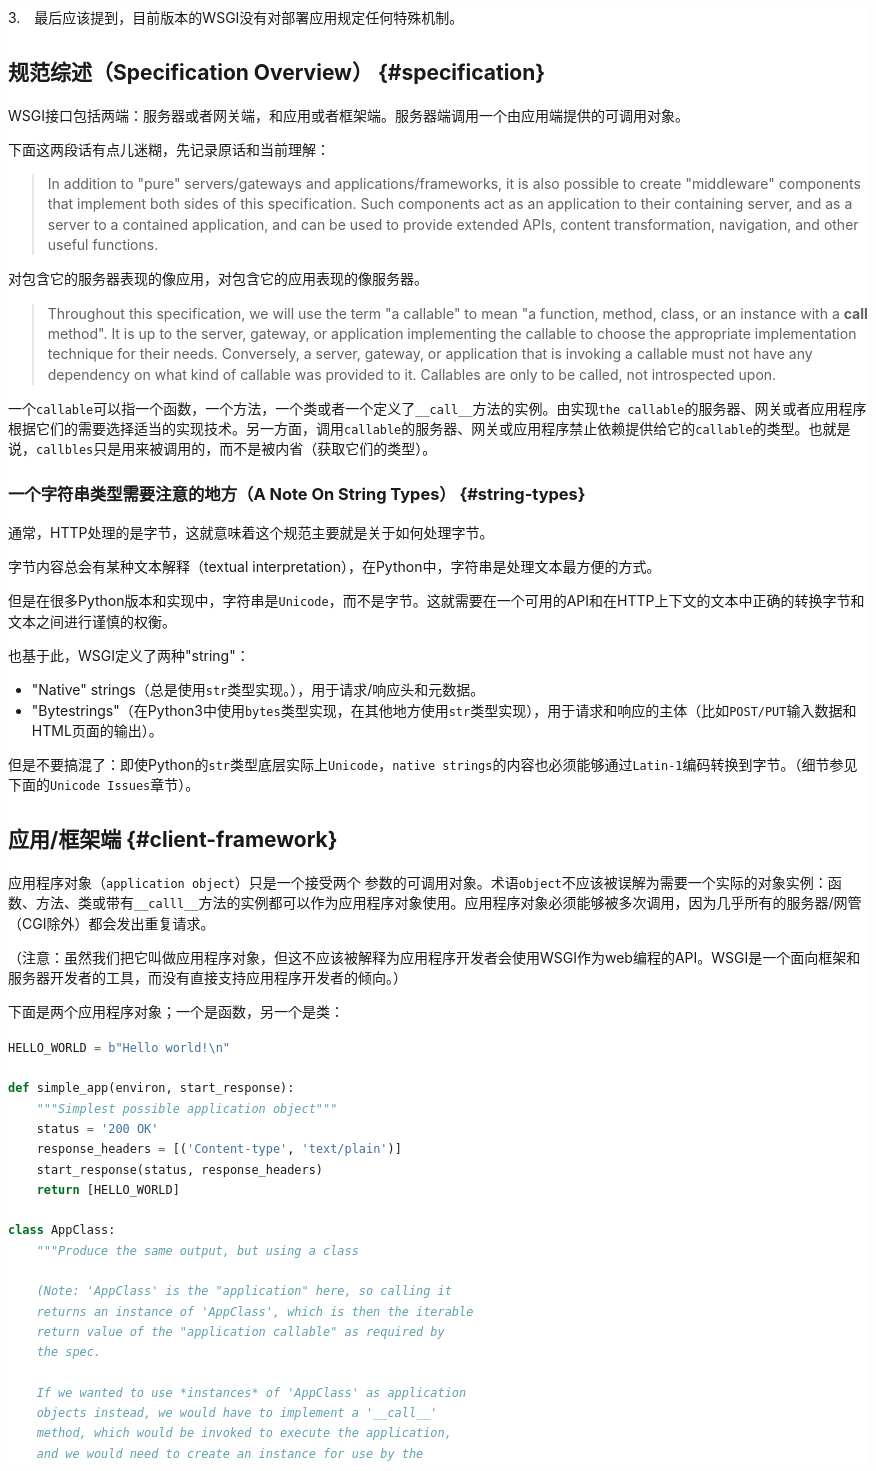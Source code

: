 3.&emsp;最后应该提到，目前版本的WSGI没有对部署应用规定任何特殊机制。

## 规范综述（Specification Overview） {#specification}
WSGI接口包括两端：服务器或者网关端，和应用或者框架端。服务器端调用一个由应用端提供的可调用对象。

下面这两段话有点儿迷糊，先记录原话和当前理解：

> In addition to "pure" servers/gateways and applications/frameworks, it is also possible to create "middleware" components that implement both sides of this specification. Such components act as an application to their containing server, and as a server to a contained application, and can be used to provide extended APIs, content transformation, navigation, and other useful functions.

对包含它的服务器表现的像应用，对包含它的应用表现的像服务器。

> Throughout this specification, we will use the term "a callable" to mean "a function, method, class, or an instance with a __call__ method". It is up to the server, gateway, or application implementing the callable to choose the appropriate implementation technique for their needs. Conversely, a server, gateway, or application that is invoking a callable must not have any dependency on what kind of callable was provided to it. Callables are only to be called, not introspected upon.

一个`callable`可以指一个函数，一个方法，一个类或者一个定义了`__call__`方法的实例。由实现`the callable`的服务器、网关或者应用程序根据它们的需要选择适当的实现技术。另一方面，调用`callable`的服务器、网关或应用程序禁止依赖提供给它的`callable`的类型。也就是说，`callbles`只是用来被调用的，而不是被内省（获取它们的类型）。

### 一个字符串类型需要注意的地方（A Note On String Types） {#string-types}

通常，HTTP处理的是字节，这就意味着这个规范主要就是关于如何处理字节。

字节内容总会有某种文本解释（textual interpretation），在Python中，字符串是处理文本最方便的方式。

但是在很多Python版本和实现中，字符串是`Unicode`，而不是字节。这就需要在一个可用的API和在HTTP上下文的文本中正确的转换字节和文本之间进行谨慎的权衡。

也基于此，WSGI定义了两种"string"：
* "Native" strings（总是使用`str`类型实现。），用于请求/响应头和元数据。
* "Bytestrings"（在Python3中使用`bytes`类型实现，在其他地方使用`str`类型实现），用于请求和响应的主体（比如`POST/PUT`输入数据和HTML页面的输出）。

但是不要搞混了：即使Python的`str`类型底层实际上`Unicode`，`native strings`的内容也必须能够通过`Latin-1`编码转换到字节。（细节参见下面的`Unicode Issues`章节）。

## 应用/框架端 {#client-framework}
应用程序对象（`application object`）只是一个接受两个 参数的可调用对象。术语`object`不应该被误解为需要一个实际的对象实例：函数、方法、类或带有`__calll__`方法的实例都可以作为应用程序对象使用。应用程序对象必须能够被多次调用，因为几乎所有的服务器/网管（CGI除外）都会发出重复请求。

（注意：虽然我们把它叫做应用程序对象，但这不应该被解释为应用程序开发者会使用WSGI作为web编程的API。WSGI是一个面向框架和服务器开发者的工具，而没有直接支持应用程序开发者的倾向。）

下面是两个应用程序对象；一个是函数，另一个是类：

```python
HELLO_WORLD = b"Hello world!\n"

def simple_app(environ, start_response):
    """Simplest possible application object"""
    status = '200 OK'
    response_headers = [('Content-type', 'text/plain')]
    start_response(status, response_headers)
    return [HELLO_WORLD]

class AppClass:
    """Produce the same output, but using a class

    (Note: 'AppClass' is the "application" here, so calling it
    returns an instance of 'AppClass', which is then the iterable
    return value of the "application callable" as required by
    the spec.

    If we wanted to use *instances* of 'AppClass' as application
    objects instead, we would have to implement a '__call__'
    method, which would be invoked to execute the application,
    and we would need to create an instance for use by the
```